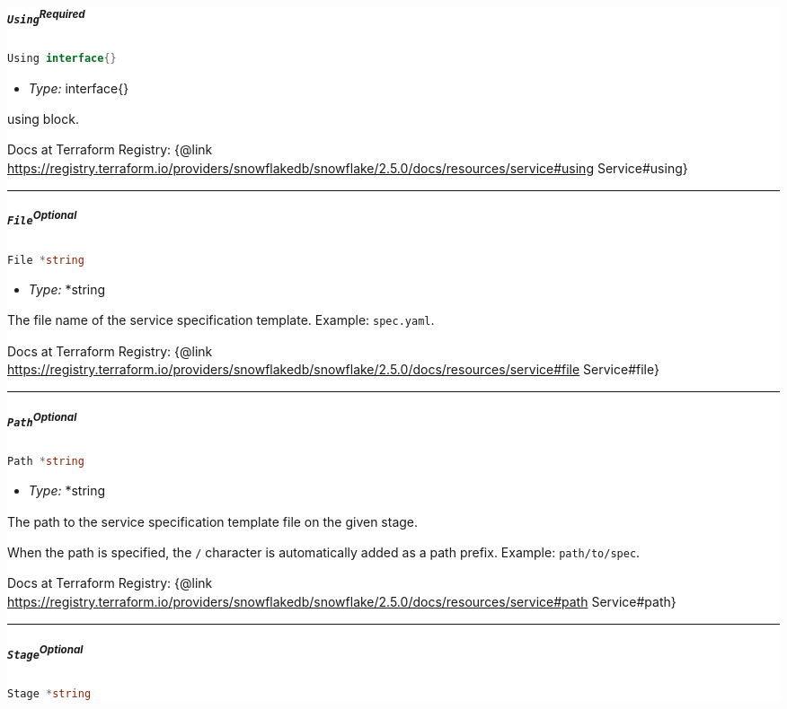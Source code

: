 
##### `Using`<sup>Required</sup> <a name="Using" id="@cdktf/provider-snowflake.service.ServiceFromSpecificationTemplate.property.using"></a>

```go
Using interface{}
```

- *Type:* interface{}

using block.

Docs at Terraform Registry: {@link https://registry.terraform.io/providers/snowflakedb/snowflake/2.5.0/docs/resources/service#using Service#using}

---

##### `File`<sup>Optional</sup> <a name="File" id="@cdktf/provider-snowflake.service.ServiceFromSpecificationTemplate.property.file"></a>

```go
File *string
```

- *Type:* *string

The file name of the service specification template. Example: `spec.yaml`.

Docs at Terraform Registry: {@link https://registry.terraform.io/providers/snowflakedb/snowflake/2.5.0/docs/resources/service#file Service#file}

---

##### `Path`<sup>Optional</sup> <a name="Path" id="@cdktf/provider-snowflake.service.ServiceFromSpecificationTemplate.property.path"></a>

```go
Path *string
```

- *Type:* *string

The path to the service specification template file on the given stage.

When the path is specified, the `/` character is automatically added as a path prefix. Example: `path/to/spec`.

Docs at Terraform Registry: {@link https://registry.terraform.io/providers/snowflakedb/snowflake/2.5.0/docs/resources/service#path Service#path}

---

##### `Stage`<sup>Optional</sup> <a name="Stage" id="@cdktf/provider-snowflake.service.ServiceFromSpecificationTemplate.property.stage"></a>

```go
Stage *string
```
